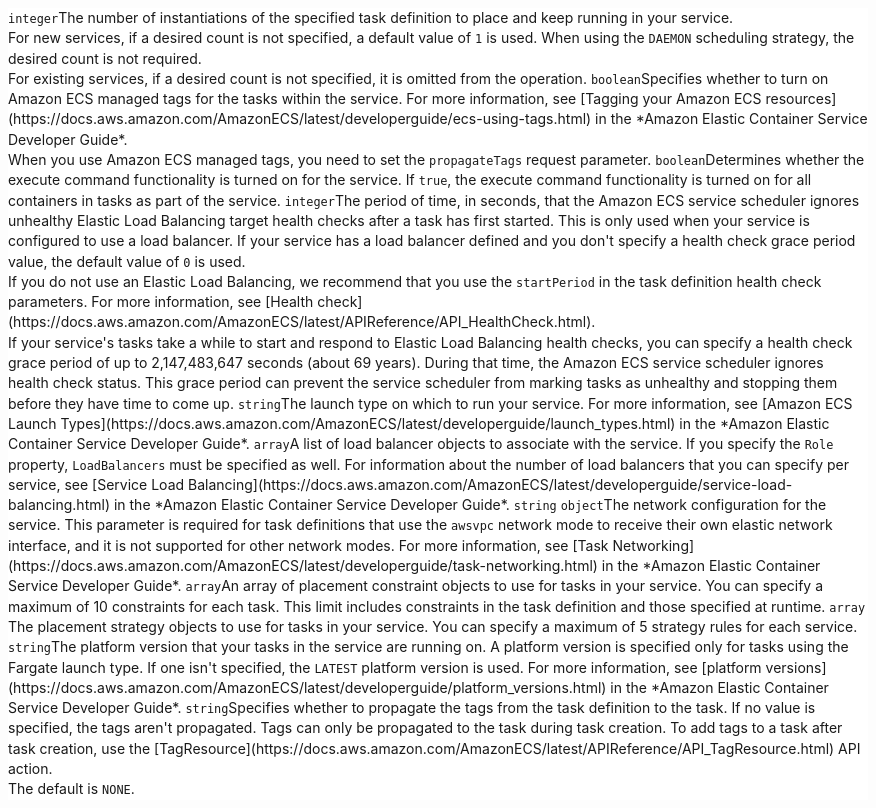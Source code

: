 <tr><td><CopyableCode code="desired_count" /></td><td><code>integer</code></td><td>The number of instantiations of the specified task definition to place and keep running in your service.<br />For new services, if a desired count is not specified, a default value of <code>1</code> is used. When using the <code>DAEMON</code> scheduling strategy, the desired count is not required.<br />For existing services, if a desired count is not specified, it is omitted from the operation.</td></tr>
<tr><td><CopyableCode code="enable_ecs_managed_tags" /></td><td><code>boolean</code></td><td>Specifies whether to turn on Amazon ECS managed tags for the tasks within the service. For more information, see &#91;Tagging your Amazon ECS resources&#93;(https://docs.aws.amazon.com/AmazonECS/latest/developerguide/ecs-using-tags.html) in the *Amazon Elastic Container Service Developer Guide*.<br />When you use Amazon ECS managed tags, you need to set the <code>propagateTags</code> request parameter.</td></tr>
<tr><td><CopyableCode code="enable_execute_command" /></td><td><code>boolean</code></td><td>Determines whether the execute command functionality is turned on for the service. If <code>true</code>, the execute command functionality is turned on for all containers in tasks as part of the service.</td></tr>
<tr><td><CopyableCode code="health_check_grace_period_seconds" /></td><td><code>integer</code></td><td>The period of time, in seconds, that the Amazon ECS service scheduler ignores unhealthy Elastic Load Balancing target health checks after a task has first started. This is only used when your service is configured to use a load balancer. If your service has a load balancer defined and you don't specify a health check grace period value, the default value of <code>0</code> is used.<br />If you do not use an Elastic Load Balancing, we recommend that you use the <code>startPeriod</code> in the task definition health check parameters. For more information, see &#91;Health check&#93;(https://docs.aws.amazon.com/AmazonECS/latest/APIReference/API_HealthCheck.html).<br />If your service's tasks take a while to start and respond to Elastic Load Balancing health checks, you can specify a health check grace period of up to 2,147,483,647 seconds (about 69 years). During that time, the Amazon ECS service scheduler ignores health check status. This grace period can prevent the service scheduler from marking tasks as unhealthy and stopping them before they have time to come up.</td></tr>
<tr><td><CopyableCode code="launch_type" /></td><td><code>string</code></td><td>The launch type on which to run your service. For more information, see &#91;Amazon ECS Launch Types&#93;(https://docs.aws.amazon.com/AmazonECS/latest/developerguide/launch_types.html) in the *Amazon Elastic Container Service Developer Guide*.</td></tr>
<tr><td><CopyableCode code="load_balancers" /></td><td><code>array</code></td><td>A list of load balancer objects to associate with the service. If you specify the <code>Role</code> property, <code>LoadBalancers</code> must be specified as well. For information about the number of load balancers that you can specify per service, see &#91;Service Load Balancing&#93;(https://docs.aws.amazon.com/AmazonECS/latest/developerguide/service-load-balancing.html) in the *Amazon Elastic Container Service Developer Guide*.</td></tr>
<tr><td><CopyableCode code="name" /></td><td><code>string</code></td><td></td></tr>
<tr><td><CopyableCode code="network_configuration" /></td><td><code>object</code></td><td>The network configuration for the service. This parameter is required for task definitions that use the <code>awsvpc</code> network mode to receive their own elastic network interface, and it is not supported for other network modes. For more information, see &#91;Task Networking&#93;(https://docs.aws.amazon.com/AmazonECS/latest/developerguide/task-networking.html) in the *Amazon Elastic Container Service Developer Guide*.</td></tr>
<tr><td><CopyableCode code="placement_constraints" /></td><td><code>array</code></td><td>An array of placement constraint objects to use for tasks in your service. You can specify a maximum of 10 constraints for each task. This limit includes constraints in the task definition and those specified at runtime.</td></tr>
<tr><td><CopyableCode code="placement_strategies" /></td><td><code>array</code></td><td>The placement strategy objects to use for tasks in your service. You can specify a maximum of 5 strategy rules for each service.</td></tr>
<tr><td><CopyableCode code="platform_version" /></td><td><code>string</code></td><td>The platform version that your tasks in the service are running on. A platform version is specified only for tasks using the Fargate launch type. If one isn't specified, the <code>LATEST</code> platform version is used. For more information, see &#91;platform versions&#93;(https://docs.aws.amazon.com/AmazonECS/latest/developerguide/platform_versions.html) in the *Amazon Elastic Container Service Developer Guide*.</td></tr>
<tr><td><CopyableCode code="propagate_tags" /></td><td><code>string</code></td><td>Specifies whether to propagate the tags from the task definition to the task. If no value is specified, the tags aren't propagated. Tags can only be propagated to the task during task creation. To add tags to a task after task creation, use the &#91;TagResource&#93;(https://docs.aws.amazon.com/AmazonECS/latest/APIReference/API_TagResource.html) API action.<br />The default is <code>NONE</code>.</td></tr>